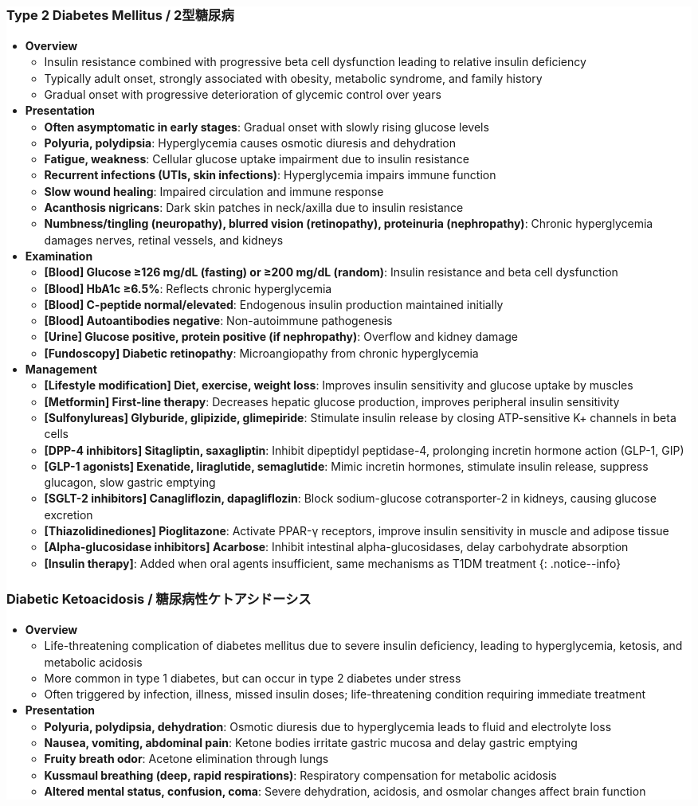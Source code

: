 
### Type 2 Diabetes Mellitus / 2型糖尿病

* **Overview**
  * Insulin resistance combined with progressive beta cell dysfunction leading to relative insulin deficiency
  * Typically adult onset, strongly associated with obesity, metabolic syndrome, and family history
  * Gradual onset with progressive deterioration of glycemic control over years
* **Presentation**
  * **Often asymptomatic in early stages**: Gradual onset with slowly rising glucose levels
  * **Polyuria, polydipsia**: Hyperglycemia causes osmotic diuresis and dehydration
  * **Fatigue, weakness**: Cellular glucose uptake impairment due to insulin resistance
  * **Recurrent infections (UTIs, skin infections)**: Hyperglycemia impairs immune function
  * **Slow wound healing**: Impaired circulation and immune response
  * **Acanthosis nigricans**: Dark skin patches in neck/axilla due to insulin resistance
  * **Numbness/tingling (neuropathy), blurred vision (retinopathy), proteinuria (nephropathy)**: Chronic hyperglycemia damages nerves, retinal vessels, and kidneys
* **Examination**
  * **[Blood] Glucose ≥126 mg/dL (fasting) or ≥200 mg/dL (random)**: Insulin resistance and beta cell dysfunction
  * **[Blood] HbA1c ≥6.5%**: Reflects chronic hyperglycemia
  * **[Blood] C-peptide normal/elevated**: Endogenous insulin production maintained initially
  * **[Blood] Autoantibodies negative**: Non-autoimmune pathogenesis
  * **[Urine] Glucose positive, protein positive (if nephropathy)**: Overflow and kidney damage
  * **[Fundoscopy] Diabetic retinopathy**: Microangiopathy from chronic hyperglycemia
* **Management**
  * **[Lifestyle modification] Diet, exercise, weight loss**: Improves insulin sensitivity and glucose uptake by muscles
  * **[Metformin] First-line therapy**: Decreases hepatic glucose production, improves peripheral insulin sensitivity
  * **[Sulfonylureas] Glyburide, glipizide, glimepiride**: Stimulate insulin release by closing ATP-sensitive K+ channels in beta cells
  * **[DPP-4 inhibitors] Sitagliptin, saxagliptin**: Inhibit dipeptidyl peptidase-4, prolonging incretin hormone action (GLP-1, GIP)
  * **[GLP-1 agonists] Exenatide, liraglutide, semaglutide**: Mimic incretin hormones, stimulate insulin release, suppress glucagon, slow gastric emptying
  * **[SGLT-2 inhibitors] Canagliflozin, dapagliflozin**: Block sodium-glucose cotransporter-2 in kidneys, causing glucose excretion
  * **[Thiazolidinediones] Pioglitazone**: Activate PPAR-γ receptors, improve insulin sensitivity in muscle and adipose tissue
  * **[Alpha-glucosidase inhibitors] Acarbose**: Inhibit intestinal alpha-glucosidases, delay carbohydrate absorption
  * **[Insulin therapy]**: Added when oral agents insufficient, same mechanisms as T1DM treatment
{: .notice--info}


### Diabetic Ketoacidosis / 糖尿病性ケトアシドーシス

* **Overview**
  * Life-threatening complication of diabetes mellitus due to severe insulin deficiency, leading to hyperglycemia, ketosis, and metabolic acidosis
  * More common in type 1 diabetes, but can occur in type 2 diabetes under stress
  * Often triggered by infection, illness, missed insulin doses; life-threatening condition requiring immediate treatment
* **Presentation**
  * **Polyuria, polydipsia, dehydration**: Osmotic diuresis due to hyperglycemia leads to fluid and electrolyte loss
  * **Nausea, vomiting, abdominal pain**: Ketone bodies irritate gastric mucosa and delay gastric emptying
  * **Fruity breath odor**: Acetone elimination through lungs
  * **Kussmaul breathing (deep, rapid respirations)**: Respiratory compensation for metabolic acidosis
  * **Altered mental status, confusion, coma**: Severe dehydration, acidosis, and osmolar changes affect brain function
